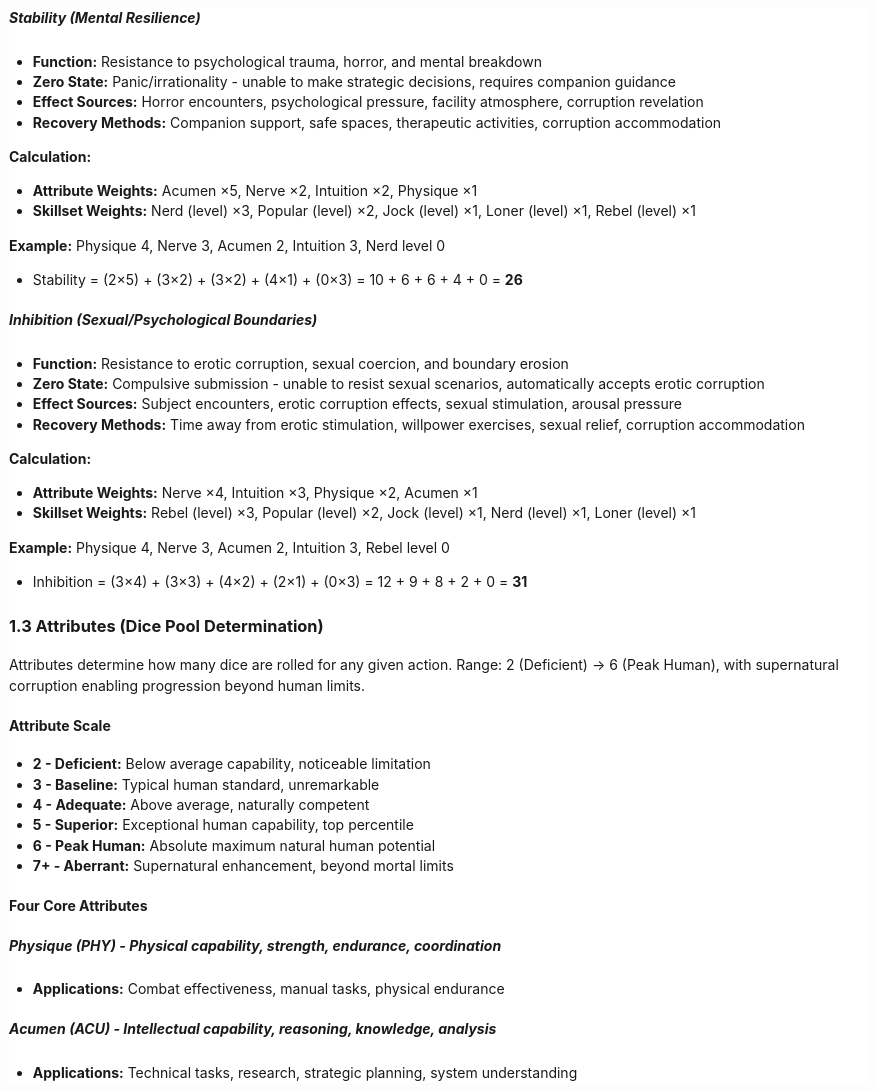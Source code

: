 ##### Stability (Mental Resilience)
- **Function:** Resistance to psychological trauma, horror, and mental breakdown
- **Zero State:** Panic/irrationality - unable to make strategic decisions, requires companion guidance
- **Effect Sources:** Horror encounters, psychological pressure, facility atmosphere, corruption revelation
- **Recovery Methods:** Companion support, safe spaces, therapeutic activities, corruption accommodation

**Calculation:**
- **Attribute Weights:** Acumen ×5, Nerve ×2, Intuition ×2, Physique ×1
- **Skillset Weights:** Nerd (level) ×3, Popular (level) ×2, Jock (level) ×1, Loner (level) ×1, Rebel (level) ×1

**Example:** Physique 4, Nerve 3, Acumen 2, Intuition 3, Nerd level 0
- Stability = (2×5) + (3×2) + (3×2) + (4×1) + (0×3) = 10 + 6 + 6 + 4 + 0 = **26**

##### Inhibition (Sexual/Psychological Boundaries)
- **Function:** Resistance to erotic corruption, sexual coercion, and boundary erosion
- **Zero State:** Compulsive submission - unable to resist sexual scenarios, automatically accepts erotic corruption
- **Effect Sources:** Subject encounters, erotic corruption effects, sexual stimulation, arousal pressure
- **Recovery Methods:** Time away from erotic stimulation, willpower exercises, sexual relief, corruption accommodation

**Calculation:**
- **Attribute Weights:** Nerve ×4, Intuition ×3, Physique ×2, Acumen ×1
- **Skillset Weights:** Rebel (level) ×3, Popular (level) ×2, Jock (level) ×1, Nerd (level) ×1, Loner (level) ×1

**Example:** Physique 4, Nerve 3, Acumen 2, Intuition 3, Rebel level 0
- Inhibition = (3×4) + (3×3) + (4×2) + (2×1) + (0×3) = 12 + 9 + 8 + 2 + 0 = **31**

### 1.3 Attributes (Dice Pool Determination)

Attributes determine how many dice are rolled for any given action. Range: 2 (Deficient) → 6 (Peak Human), with supernatural corruption enabling progression beyond human limits.

#### Attribute Scale
- **2 - Deficient:** Below average capability, noticeable limitation
- **3 - Baseline:** Typical human standard, unremarkable
- **4 - Adequate:** Above average, naturally competent
- **5 - Superior:** Exceptional human capability, top percentile
- **6 - Peak Human:** Absolute maximum natural human potential
- **7+ - Aberrant:** Supernatural enhancement, beyond mortal limits

#### Four Core Attributes

##### Physique (PHY) - Physical capability, strength, endurance, coordination
- **Applications:** Combat effectiveness, manual tasks, physical endurance

##### Acumen (ACU) - Intellectual capability, reasoning, knowledge, analysis
- **Applications:** Technical tasks, research, strategic planning, system understanding
